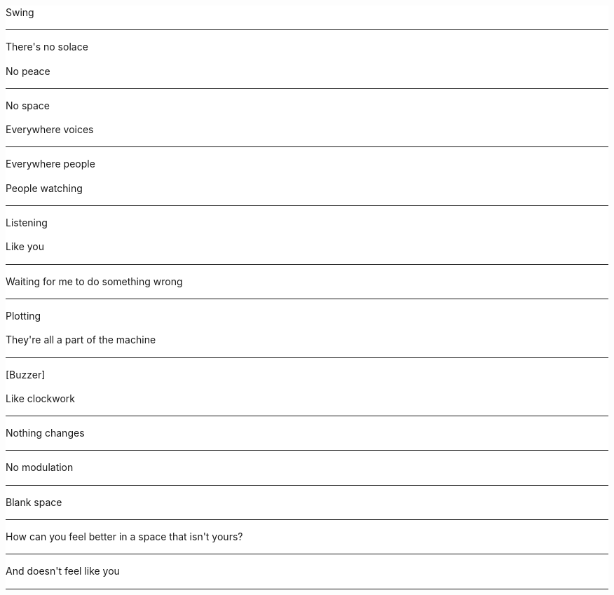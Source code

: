 Swing

---

There's no solace 

No peace

---

No space

Everywhere voices 

---

Everywhere people 

People watching 

---

Listening

Like you

---

Waiting for me to do something wrong 

---

Plotting

They're all a part of the machine

---

[Buzzer]

Like clockwork 

---

Nothing changes 

---

No modulation 

---

Blank space

---

How can you feel better in a space that isn't yours? 

---

And doesn't feel like you

---


[//]: # (title settings—give the play a title and author name)
[//]: # (color settings—replace "character-_____" with a character name)
[//]: # (list of colors)
[//]: # (list of characters, in color)